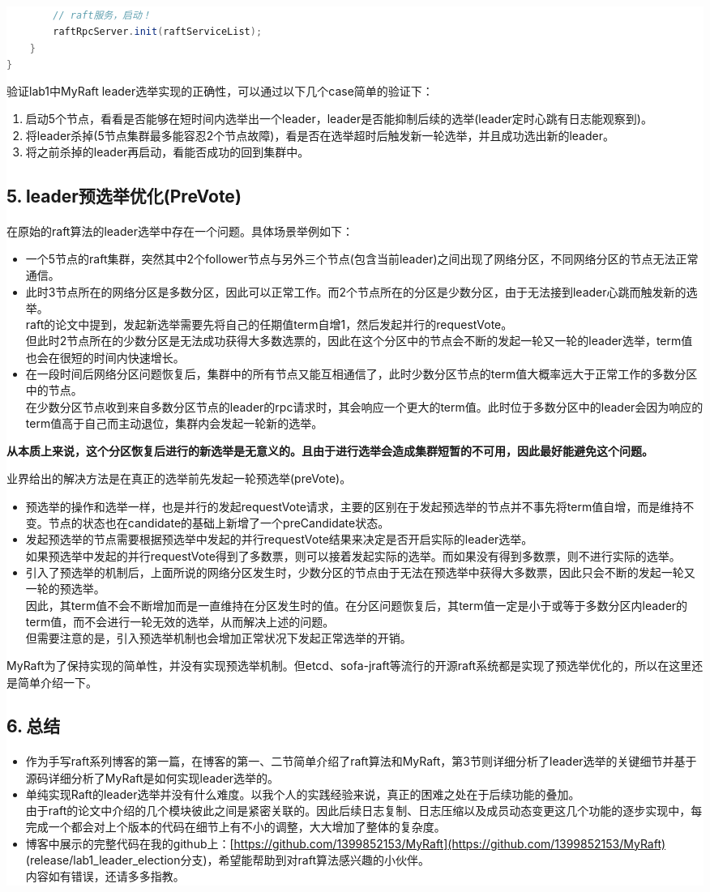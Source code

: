 ```java
        // raft服务，启动！
        raftRpcServer.init(raftServiceList);
    }
}
```

验证lab1中MyRaft leader选举实现的正确性，可以通过以下几个case简单的验证下：

1. 启动5个节点，看看是否能够在短时间内选举出一个leader，leader是否能抑制后续的选举(leader定时心跳有日志能观察到)。
2. 将leader杀掉(5节点集群最多能容忍2个节点故障)，看是否在选举超时后触发新一轮选举，并且成功选出新的leader。
3. 将之前杀掉的leader再启动，看能否成功的回到集群中。

## 5. leader预选举优化(PreVote)

在原始的raft算法的leader选举中存在一个问题。具体场景举例如下：

- 一个5节点的raft集群，突然其中2个follower节点与另外三个节点(包含当前leader)之间出现了网络分区，不同网络分区的节点无法正常通信。
- 此时3节点所在的网络分区是多数分区，因此可以正常工作。而2个节点所在的分区是少数分区，由于无法接到leader心跳而触发新的选举。  
    raft的论文中提到，发起新选举需要先将自己的任期值term自增1，然后发起并行的requestVote。  
    但此时2节点所在的少数分区是无法成功获得大多数选票的，因此在这个分区中的节点会不断的发起一轮又一轮的leader选举，term值也会在很短的时间内快速增长。
- 在一段时间后网络分区问题恢复后，集群中的所有节点又能互相通信了，此时少数分区节点的term值大概率远大于正常工作的多数分区中的节点。  
    在少数分区节点收到来自多数分区节点的leader的rpc请求时，其会响应一个更大的term值。此时位于多数分区中的leader会因为响应的term值高于自己而主动退位，集群内会发起一轮新的选举。

**从本质上来说，这个分区恢复后进行的新选举是无意义的。且由于进行选举会造成集群短暂的不可用，因此最好能避免这个问题。**

业界给出的解决方法是在真正的选举前先发起一轮预选举(preVote)。

- 预选举的操作和选举一样，也是并行的发起requestVote请求，主要的区别在于发起预选举的节点并不事先将term值自增，而是维持不变。节点的状态也在candidate的基础上新增了一个preCandidate状态。
- 发起预选举的节点需要根据预选举中发起的并行requestVote结果来决定是否开启实际的leader选举。  
    如果预选举中发起的并行requestVote得到了多数票，则可以接着发起实际的选举。而如果没有得到多数票，则不进行实际的选举。
- 引入了预选举的机制后，上面所说的网络分区发生时，少数分区的节点由于无法在预选举中获得大多数票，因此只会不断的发起一轮又一轮的预选举。  
    因此，其term值不会不断增加而是一直维持在分区发生时的值。在分区问题恢复后，其term值一定是小于或等于多数分区内leader的term值，而不会进行一轮无效的选举，从而解决上述的问题。  
    但需要注意的是，引入预选举机制也会增加正常状况下发起正常选举的开销。

MyRaft为了保持实现的简单性，并没有实现预选举机制。但etcd、sofa-jraft等流行的开源raft系统都是实现了预选举优化的，所以在这里还是简单介绍一下。

## 6. 总结

- 作为手写raft系列博客的第一篇，在博客的第一、二节简单介绍了raft算法和MyRaft，第3节则详细分析了leader选举的关键细节并基于源码详细分析了MyRaft是如何实现leader选举的。
- 单纯实现Raft的leader选举并没有什么难度。以我个人的实践经验来说，真正的困难之处在于后续功能的叠加。  
    由于raft的论文中介绍的几个模块彼此之间是紧密关联的。因此后续日志复制、日志压缩以及成员动态变更这几个功能的逐步实现中，每完成一个都会对上个版本的代码在细节上有不小的调整，大大增加了整体的复杂度。
- 博客中展示的完整代码在我的github上：[https://github.com/1399852153/MyRaft](https://github.com/1399852153/MyRaft) (release/lab1_leader_election分支)，希望能帮助到对raft算法感兴趣的小伙伴。  
    内容如有错误，还请多多指教。